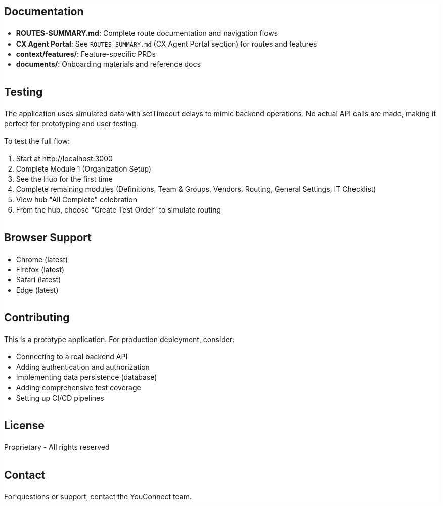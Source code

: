 ## Documentation

- **ROUTES-SUMMARY.md**: Complete route documentation and navigation flows
- **CX Agent Portal**: See `ROUTES-SUMMARY.md` (CX Agent Portal section) for routes and features
- **context/features/**: Feature-specific PRDs
- **documents/**: Onboarding materials and reference docs

## Testing

The application uses simulated data with setTimeout delays to mimic backend operations. No actual API calls are made, making it perfect for prototyping and user testing.

To test the full flow:
1. Start at http://localhost:3000
2. Complete Module 1 (Organization Setup)
3. See the Hub for the first time
4. Complete remaining modules (Definitions, Team & Groups, Vendors, Routing, General Settings, IT Checklist)
5. View hub "All Complete" celebration
6. From the hub, choose "Create Test Order" to simulate routing

## Browser Support

- Chrome (latest)
- Firefox (latest)
- Safari (latest)
- Edge (latest)

## Contributing

This is a prototype application. For production deployment, consider:
- Connecting to a real backend API
- Adding authentication and authorization
- Implementing data persistence (database)
- Adding comprehensive test coverage
- Setting up CI/CD pipelines

## License

Proprietary - All rights reserved

## Contact

For questions or support, contact the YouConnect team.
